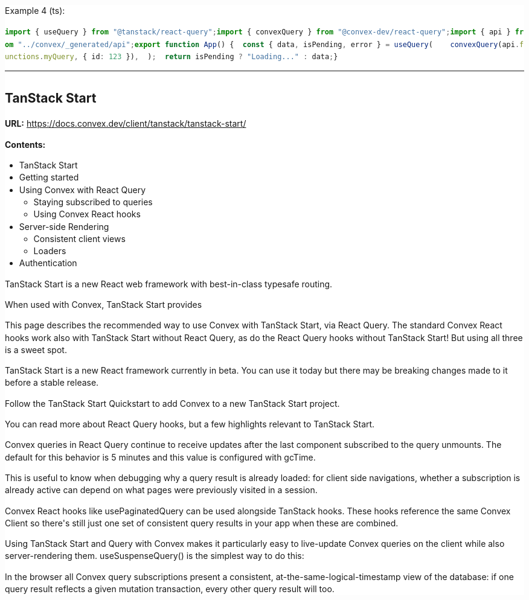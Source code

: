 Example 4 (ts):
```ts
import { useQuery } from "@tanstack/react-query";import { convexQuery } from "@convex-dev/react-query";import { api } from "../convex/_generated/api";export function App() {  const { data, isPending, error } = useQuery(    convexQuery(api.functions.myQuery, { id: 123 }),  );  return isPending ? "Loading..." : data;}
```

---

## TanStack Start

**URL:** https://docs.convex.dev/client/tanstack/tanstack-start/

**Contents:**
- TanStack Start
- Getting started​
- Using Convex with React Query​
  - Staying subscribed to queries​
  - Using Convex React hooks​
- Server-side Rendering​
  - Consistent client views​
  - Loaders​
- Authentication​

TanStack Start is a new React web framework with best-in-class typesafe routing.

When used with Convex, TanStack Start provides

This page describes the recommended way to use Convex with TanStack Start, via React Query. The standard Convex React hooks work also with TanStack Start without React Query, as do the React Query hooks without TanStack Start! But using all three is a sweet spot.

TanStack Start is a new React framework currently in beta. You can use it today but there may be breaking changes made to it before a stable release.

Follow the TanStack Start Quickstart to add Convex to a new TanStack Start project.

You can read more about React Query hooks, but a few highlights relevant to TanStack Start.

Convex queries in React Query continue to receive updates after the last component subscribed to the query unmounts. The default for this behavior is 5 minutes and this value is configured with gcTime.

This is useful to know when debugging why a query result is already loaded: for client side navigations, whether a subscription is already active can depend on what pages were previously visited in a session.

Convex React hooks like usePaginatedQuery can be used alongside TanStack hooks. These hooks reference the same Convex Client so there's still just one set of consistent query results in your app when these are combined.

Using TanStack Start and Query with Convex makes it particularly easy to live-update Convex queries on the client while also server-rendering them. useSuspenseQuery() is the simplest way to do this:

In the browser all Convex query subscriptions present a consistent, at-the-same-logical-timestamp view of the database: if one query result reflects a given mutation transaction, every other query result will too.
